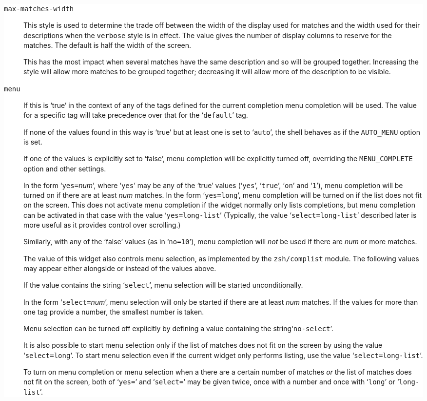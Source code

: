 <a name="index-max_002dmatches_002dwidth_002c-completion-style"></a></dd>

<dt><tt>max-matches-width</tt></dt>

<dd>

This style is used to determine the trade off between the width of the display used for matches and the width used for their descriptions when the <tt>verbose</tt> style is in effect. The value gives the number of display columns to reserve for the matches. The default is half the width of the screen.

This has the most impact when several matches have the same description and so will be grouped together. Increasing the style will allow more matches to be grouped together; decreasing it will allow more of the description to be visible.

<a name="index-menu_002c-completion-style"></a></dd>

<dt><tt>menu</tt></dt>

<dd>

If this is ‘true’ in the context of any of the tags defined for the current completion menu completion will be used. The value for a specific tag will take precedence over that for the ‘<tt>default</tt>’ tag.

If none of the values found in this way is ‘true’ but at least one is set to ‘<tt>auto</tt>’, the shell behaves as if the <tt>AUTO_MENU</tt> option is set.

If one of the values is explicitly set to ‘false’, menu completion will be explicitly turned off, overriding the <tt>MENU_COMPLETE</tt> option and other settings.

In the form ‘<tt>yes=</tt><var>num</var>’, where ‘<tt>yes</tt>’ may be any of the ‘true’ values (‘<tt>yes</tt>’, ‘<tt>true</tt>’, ‘<tt>on</tt>’ and ‘<tt>1</tt>’), menu completion will be turned on if there are at least <var>num</var> matches. In the form ‘<tt>yes=long</tt>’, menu completion will be turned on if the list does not fit on the screen. This does not activate menu completion if the widget normally only lists completions, but menu completion can be activated in that case with the value ‘<tt>yes=long-list</tt>’ (Typically, the value ‘<tt>select=long-list</tt>’ described later is more useful as it provides control over scrolling.)

Similarly, with any of the ‘false’ values (as in ‘<tt>no=10</tt>’), menu completion will *not* be used if there are <var>num</var> or more matches.

The value of this widget also controls menu selection, as implemented by the <tt>zsh/complist</tt> module. The following values may appear either alongside or instead of the values above.

If the value contains the string ‘<tt>select</tt>’, menu selection will be started unconditionally.

In the form ‘<tt>select=</tt><var>num</var>’, menu selection will only be started if there are at least <var>num</var> matches. If the values for more than one tag provide a number, the smallest number is taken.

Menu selection can be turned off explicitly by defining a value containing the string‘<tt>no-select</tt>’.

It is also possible to start menu selection only if the list of matches does not fit on the screen by using the value ‘<tt>select=long</tt>’. To start menu selection even if the current widget only performs listing, use the value ‘<tt>select=long-list</tt>’.

To turn on menu completion or menu selection when a there are a certain number of matches *or* the list of matches does not fit on the screen, both of ‘<tt>yes=</tt>’ and ‘<tt>select=</tt>’ may be given twice, once with a number and once with ‘<tt>long</tt>’ or ‘<tt>long-list</tt>’.
